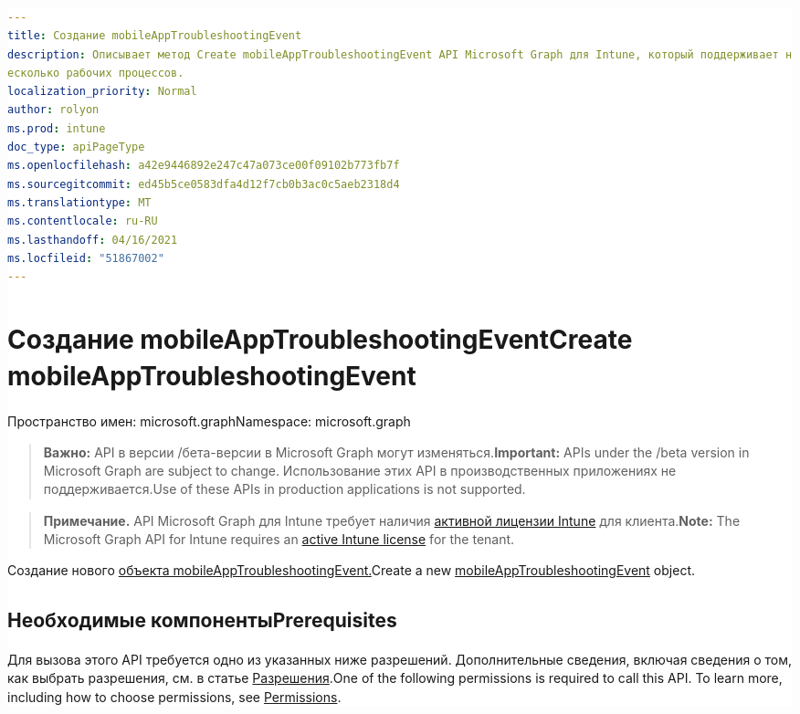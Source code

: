 ```yaml
---
title: Создание mobileAppTroubleshootingEvent
description: Описывает метод Create mobileAppTroubleshootingEvent API Microsoft Graph для Intune, который поддерживает несколько рабочих процессов.
localization_priority: Normal
author: rolyon
ms.prod: intune
doc_type: apiPageType
ms.openlocfilehash: a42e9446892e247c47a073ce00f09102b773fb7f
ms.sourcegitcommit: ed45b5ce0583dfa4d12f7cb0b3ac0c5aeb2318d4
ms.translationtype: MT
ms.contentlocale: ru-RU
ms.lasthandoff: 04/16/2021
ms.locfileid: "51867002"
---
```

# <a name="create-mobileapptroubleshootingevent"></a><span data-ttu-id="f07c1-103">Создание mobileAppTroubleshootingEvent</span><span class="sxs-lookup"><span data-stu-id="f07c1-103">Create mobileAppTroubleshootingEvent</span></span>

<span data-ttu-id="f07c1-104">Пространство имен: microsoft.graph</span><span class="sxs-lookup"><span data-stu-id="f07c1-104">Namespace: microsoft.graph</span></span>

> <span data-ttu-id="f07c1-105">**Важно:** API в версии /бета-версии в Microsoft Graph могут изменяться.</span><span class="sxs-lookup"><span data-stu-id="f07c1-105">**Important:** APIs under the /beta version in Microsoft Graph are subject to change.</span></span> <span data-ttu-id="f07c1-106">Использование этих API в производственных приложениях не поддерживается.</span><span class="sxs-lookup"><span data-stu-id="f07c1-106">Use of these APIs in production applications is not supported.</span></span>

> <span data-ttu-id="f07c1-107">**Примечание.** API Microsoft Graph для Intune требует наличия [активной лицензии Intune](https://go.microsoft.com/fwlink/?linkid=839381) для клиента.</span><span class="sxs-lookup"><span data-stu-id="f07c1-107">**Note:** The Microsoft Graph API for Intune requires an [active Intune license](https://go.microsoft.com/fwlink/?linkid=839381) for the tenant.</span></span>

<span data-ttu-id="f07c1-108">Создание нового [объекта mobileAppTroubleshootingEvent.](../resources/intune-shared-mobileapptroubleshootingevent.md)</span><span class="sxs-lookup"><span data-stu-id="f07c1-108">Create a new [mobileAppTroubleshootingEvent](../resources/intune-shared-mobileapptroubleshootingevent.md) object.</span></span>

## <a name="prerequisites"></a><span data-ttu-id="f07c1-109">Необходимые компоненты</span><span class="sxs-lookup"><span data-stu-id="f07c1-109">Prerequisites</span></span>
<span data-ttu-id="f07c1-p102">Для вызова этого API требуется одно из указанных ниже разрешений. Дополнительные сведения, включая сведения о том, как выбрать разрешения, см. в статье [Разрешения](/graph/permissions-reference).</span><span class="sxs-lookup"><span data-stu-id="f07c1-p102">One of the following permissions is required to call this API. To learn more, including how to choose permissions, see [Permissions](/graph/permissions-reference).</span></span>
